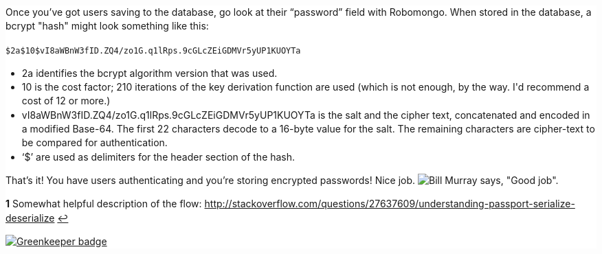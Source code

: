 Once you’ve got users saving to the database, go look at their “password” field with Robomongo. When stored in the database, a bcrypt "hash" might look something like this:

```
$2a$10$vI8aWBnW3fID.ZQ4/zo1G.q1lRps.9cGLcZEiGDMVr5yUP1KUOYTa
```

* 2a identifies the bcrypt algorithm version that was used.
* 10 is the cost factor; 210 iterations of the key derivation function are used (which is not enough, by the way. I'd recommend a cost of 12 or more.)
* vI8aWBnW3fID.ZQ4/zo1G.q1lRps.9cGLcZEiGDMVr5yUP1KUOYTa is the salt and the cipher text, concatenated and encoded in a modified Base-64. The first 22 characters decode to a 16-byte value for the salt. The remaining characters are cipher-text to be compared for authentication.
* ‘$’ are used as delimiters for the header section of the hash.


That’s it! You have users authenticating and you’re storing encrypted passwords! Nice job.
![Bill Murray says, "Good job".](bill.jpg)

<b id="f1">1</b> Somewhat helpful description of the flow: http://stackoverflow.com/questions/27637609/understanding-passport-serialize-deserialize [↩](#a1)


[![Greenkeeper badge](https://badges.greenkeeper.io/emkerber/passport_guide.svg)](https://greenkeeper.io/)